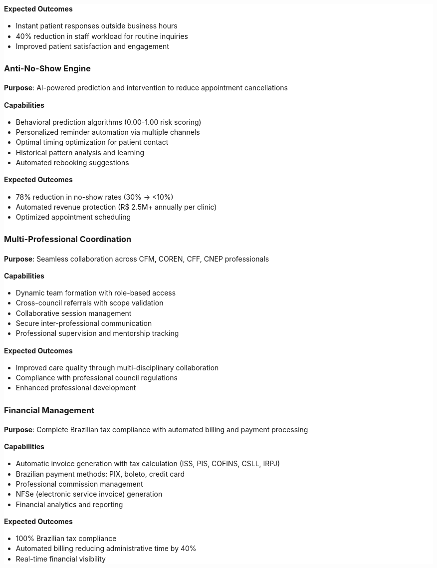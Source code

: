 **Expected Outcomes**

- Instant patient responses outside business hours
- 40% reduction in staff workload for routine inquiries
- Improved patient satisfaction and engagement

### Anti-No-Show Engine

**Purpose**: AI-powered prediction and intervention to reduce appointment cancellations

**Capabilities**

- Behavioral prediction algorithms (0.00-1.00 risk scoring)
- Personalized reminder automation via multiple channels
- Optimal timing optimization for patient contact
- Historical pattern analysis and learning
- Automated rebooking suggestions

**Expected Outcomes**

- 78% reduction in no-show rates (30% → <10%)
- Automated revenue protection (R$ 2.5M+ annually per clinic)
- Optimized appointment scheduling

### Multi-Professional Coordination

**Purpose**: Seamless collaboration across CFM, COREN, CFF, CNEP professionals

**Capabilities**

- Dynamic team formation with role-based access
- Cross-council referrals with scope validation
- Collaborative session management
- Secure inter-professional communication
- Professional supervision and mentorship tracking

**Expected Outcomes**

- Improved care quality through multi-disciplinary collaboration
- Compliance with professional council regulations
- Enhanced professional development

### Financial Management

**Purpose**: Complete Brazilian tax compliance with automated billing and payment processing

**Capabilities**

- Automatic invoice generation with tax calculation (ISS, PIS, COFINS, CSLL, IRPJ)
- Brazilian payment methods: PIX, boleto, credit card
- Professional commission management
- NFSe (electronic service invoice) generation
- Financial analytics and reporting

**Expected Outcomes**

- 100% Brazilian tax compliance
- Automated billing reducing administrative time by 40%
- Real-time financial visibility
